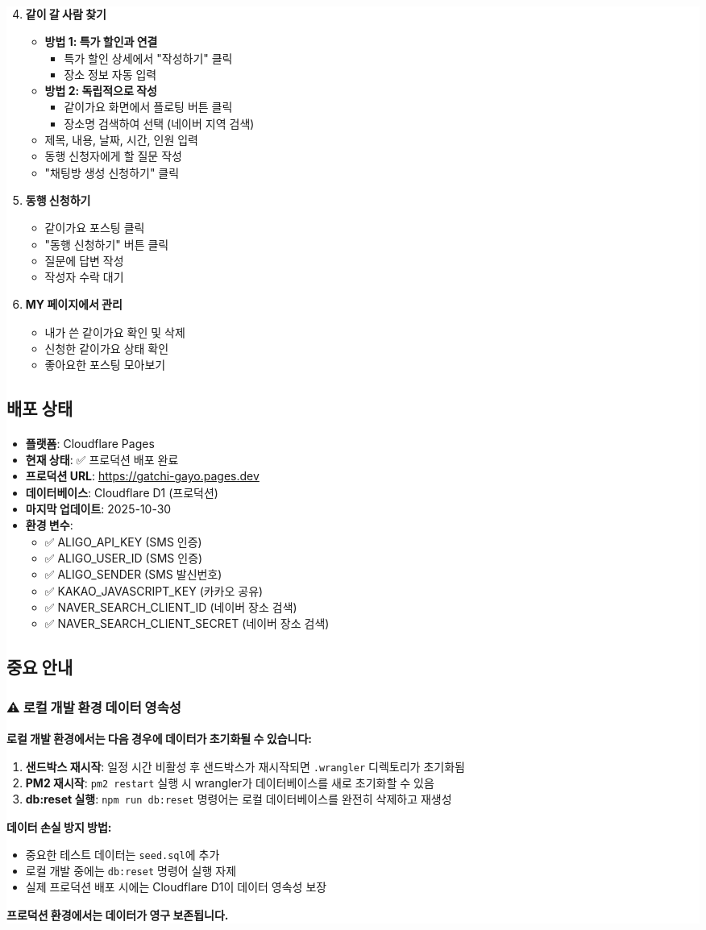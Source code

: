 4. **같이 갈 사람 찾기**
   - **방법 1: 특가 할인과 연결**
     - 특가 할인 상세에서 "작성하기" 클릭
     - 장소 정보 자동 입력
   - **방법 2: 독립적으로 작성**
     - 같이가요 화면에서 플로팅 버튼 클릭
     - 장소명 검색하여 선택 (네이버 지역 검색)
   - 제목, 내용, 날짜, 시간, 인원 입력
   - 동행 신청자에게 할 질문 작성
   - "채팅방 생성 신청하기" 클릭

5. **동행 신청하기**
   - 같이가요 포스팅 클릭
   - "동행 신청하기" 버튼 클릭
   - 질문에 답변 작성
   - 작성자 수락 대기

6. **MY 페이지에서 관리**
   - 내가 쓴 같이가요 확인 및 삭제
   - 신청한 같이가요 상태 확인
   - 좋아요한 포스팅 모아보기

## 배포 상태

- **플랫폼**: Cloudflare Pages
- **현재 상태**: ✅ 프로덕션 배포 완료
- **프로덕션 URL**: https://gatchi-gayo.pages.dev
- **데이터베이스**: Cloudflare D1 (프로덕션)
- **마지막 업데이트**: 2025-10-30
- **환경 변수**: 
  - ✅ ALIGO_API_KEY (SMS 인증)
  - ✅ ALIGO_USER_ID (SMS 인증)
  - ✅ ALIGO_SENDER (SMS 발신번호)
  - ✅ KAKAO_JAVASCRIPT_KEY (카카오 공유)
  - ✅ NAVER_SEARCH_CLIENT_ID (네이버 장소 검색)
  - ✅ NAVER_SEARCH_CLIENT_SECRET (네이버 장소 검색)

## 중요 안내

### ⚠️ 로컬 개발 환경 데이터 영속성

**로컬 개발 환경에서는 다음 경우에 데이터가 초기화될 수 있습니다:**

1. **샌드박스 재시작**: 일정 시간 비활성 후 샌드박스가 재시작되면 `.wrangler` 디렉토리가 초기화됨
2. **PM2 재시작**: `pm2 restart` 실행 시 wrangler가 데이터베이스를 새로 초기화할 수 있음
3. **db:reset 실행**: `npm run db:reset` 명령어는 로컬 데이터베이스를 완전히 삭제하고 재생성

**데이터 손실 방지 방법:**
- 중요한 테스트 데이터는 `seed.sql`에 추가
- 로컬 개발 중에는 `db:reset` 명령어 실행 자제
- 실제 프로덕션 배포 시에는 Cloudflare D1이 데이터 영속성 보장

**프로덕션 환경에서는 데이터가 영구 보존됩니다.**
